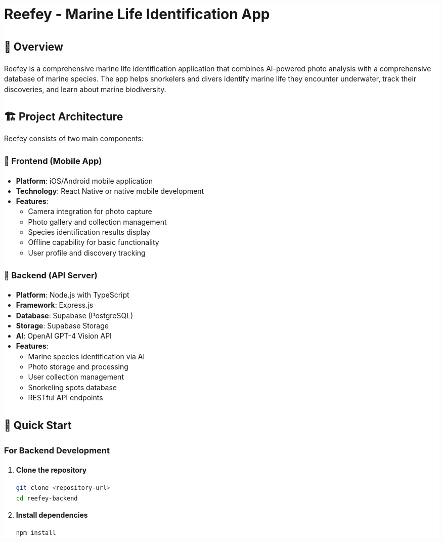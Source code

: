 # Reefey - Marine Life Identification App

## 🌊 Overview

Reefey is a comprehensive marine life identification application that combines AI-powered photo analysis with a comprehensive database of marine species. The app helps snorkelers and divers identify marine life they encounter underwater, track their discoveries, and learn about marine biodiversity.

## 🏗️ Project Architecture

Reefey consists of two main components:

### 📱 Frontend (Mobile App)
- **Platform**: iOS/Android mobile application
- **Technology**: React Native or native mobile development
- **Features**: 
  - Camera integration for photo capture
  - Photo gallery and collection management
  - Species identification results display
  - Offline capability for basic functionality
  - User profile and discovery tracking

### 🔧 Backend (API Server)
- **Platform**: Node.js with TypeScript
- **Framework**: Express.js
- **Database**: Supabase (PostgreSQL)
- **Storage**: Supabase Storage
- **AI**: OpenAI GPT-4 Vision API
- **Features**:
  - Marine species identification via AI
  - Photo storage and processing
  - User collection management
  - Snorkeling spots database
  - RESTful API endpoints

## 🚀 Quick Start

### For Backend Development
1. **Clone the repository**
   ```bash
   git clone <repository-url>
   cd reefey-backend
   ```

2. **Install dependencies**
   ```bash
   npm install
   ```
